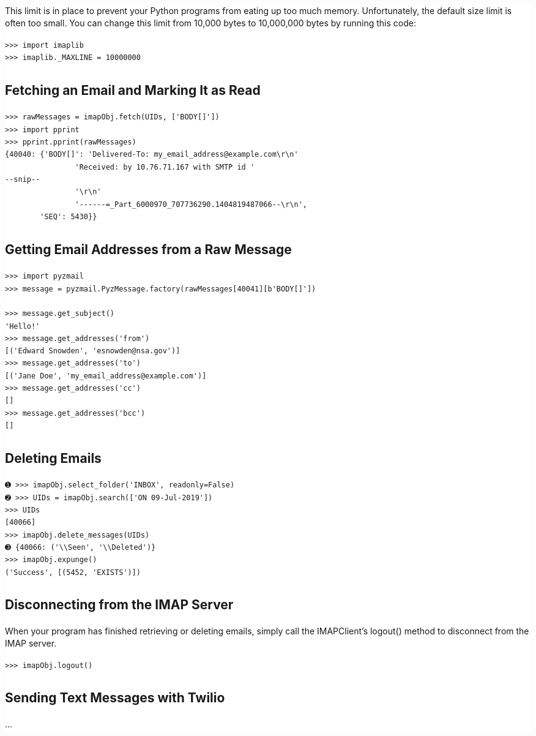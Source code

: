This limit is in place to prevent your Python programs from eating up too much memory. Unfortunately, the default size limit is often too small. You can change this limit from 10,000 bytes to 10,000,000 bytes by running this code:

    >>> import imaplib
    >>> imaplib._MAXLINE = 10000000

## Fetching an Email and Marking It as Read

    >>> rawMessages = imapObj.fetch(UIDs, ['BODY[]'])
    >>> import pprint
    >>> pprint.pprint(rawMessages)
    {40040: {'BODY[]': 'Delivered-To: my_email_address@example.com\r\n'
                    'Received: by 10.76.71.167 with SMTP id '
    --snip--
                    '\r\n'
                    '------=_Part_6000970_707736290.1404819487066--\r\n',
            'SEQ': 5430}}
            
## Getting Email Addresses from a Raw Message

    >>> import pyzmail
    >>> message = pyzmail.PyzMessage.factory(rawMessages[40041][b'BODY[]'])

    >>> message.get_subject()
    'Hello!'
    >>> message.get_addresses('from')
    [('Edward Snowden', 'esnowden@nsa.gov')]
    >>> message.get_addresses('to')
    [('Jane Doe', 'my_email_address@example.com')]
    >>> message.get_addresses('cc')
    []
    >>> message.get_addresses('bcc')
    []

## Deleting Emails

    ➊ >>> imapObj.select_folder('INBOX', readonly=False)
    ➋ >>> UIDs = imapObj.search(['ON 09-Jul-2019'])
    >>> UIDs
    [40066]
    >>> imapObj.delete_messages(UIDs)
    ➌ {40066: ('\\Seen', '\\Deleted')}
    >>> imapObj.expunge()
    ('Success', [(5452, 'EXISTS')])

## Disconnecting from the IMAP Server

When your program has finished retrieving or deleting emails, simply call the IMAPClient’s logout() method to disconnect from the IMAP server.

    >>> imapObj.logout()


## Sending Text Messages with Twilio

...

